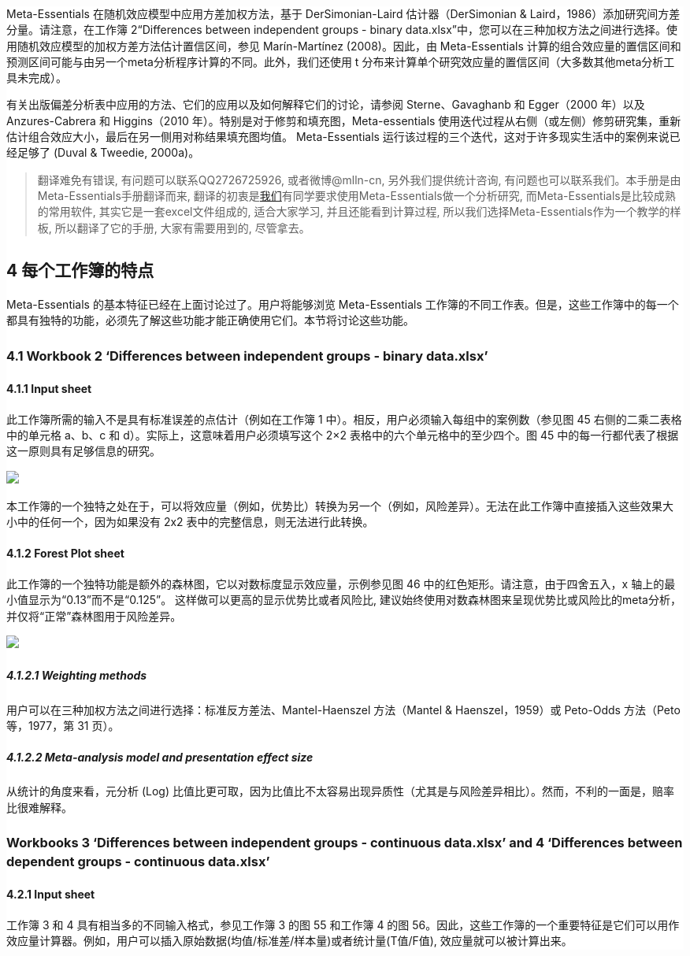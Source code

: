 Meta-Essentials 在随机效应模型中应用方差加权方法，基于 DerSimonian-Laird 估计器（DerSimonian & Laird，1986）添加研究间方差分量。请注意，在工作簿 2“Differences between independent groups -
binary data.xlsx”中，您可以在三种加权方法之间进行选择。使用随机效应模型的加权方差方法估计置信区间，参见 Marín-Martínez (2008)。因此，由 Meta-Essentials 计算的组合效应量的置信区间和预测区间可能与由另一个meta分析程序计算的不同。此外，我们还使用 t 分布来计算单个研究效应量的置信区间（大多数其他meta分析工具未完成）。

有关出版偏差分析表中应用的方法、它们的应用以及如何解释它们的讨论，请参阅 Sterne、Gavaghanb 和 Egger（2000 年）以及 Anzures-Cabrera 和 Higgins（2010 年）。特别是对于修剪和填充图，Meta-essentials 使用迭代过程从右侧（或左侧）修剪研究集，重新估计组合效应大小，最后在另一侧用对称结果填充图均值。 Meta-Essentials 运行该过程的三个迭代，这对于许多现实生活中的案例来说已经足够了 (Duval & Tweedie, 2000a)。

> 翻译难免有错误, 有问题可以联系QQ2726725926, 或者微博@mlln-cn, 另外我们提供统计咨询, 有问题也可以联系我们。本手册是由Meta-Essentials手册翻译而来, 翻译的初衷是[我们](mlln.cn)有同学要求使用Meta-Essentials做一个分析研究, 而Meta-Essentials是比较成熟的常用软件, 其实它是一套excel文件组成的, 适合大家学习, 并且还能看到计算过程, 所以我们选择Meta-Essentials作为一个教学的样板, 所以翻译了它的手册, 大家有需要用到的, 尽管拿去。

## 4 每个工作簿的特点

Meta-Essentials 的基本特征已经在上面讨论过了。用户将能够浏览 Meta-Essentials 工作簿的不同工作表。但是，这些工作簿中的每一个都具有独特的功能，必须先了解这些功能才能正确使用它们。本节将讨论这些功能。

### 4.1 Workbook 2 ‘Differences between independent groups - binary data.xlsx’

#### 4.1.1 Input sheet

此工作簿所需的输入不是具有标准误差的点估计（例如在工作簿 1 中）。相反，用户必须输入每组中的案例数（参见图 45 右侧的二乘二表格中的单元格 a、b、c 和 d）。实际上，这意味着用户必须填写这个 2×2 表格中的六个单元格中的至少四个。图 45 中的每一行都代表了根据这一原则具有足够信息的研究。

<img src="imgs/f45.png">

本工作簿的一个独特之处在于，可以将效应量（例如，优势比）转换为另一个（例如，风险差异）。无法在此工作簿中直接插入这些效果大小中的任何一个，因为如果没有 2x2 表中的完整信息，则无法进行此转换。

#### 4.1.2 Forest Plot sheet  

此工作簿的一个独特功能是额外的森林图，它以对数标度显示效应量，示例参见图 46 中的红色矩形。请注意，由于四舍五入，x 轴上的最小值显示为“0.13”而不是“0.125”。 这样做可以更高的显示优势比或者风险比, 建议始终使用对数森林图来呈现优势比或风险比的meta分析，并仅将“正常”森林图用于风险差异。

<img src="imgs/f46.png">

##### 4.1.2.1 Weighting methods

用户可以在三种加权方法之间进行选择：标准反方差法、Mantel-Haenszel 方法（Mantel & Haenszel，1959）或 Peto-Odds 方法（Peto 等，1977，第 31 页）。

##### 4.1.2.2 Meta-analysis model and presentation effect size

从统计的角度来看，元分析 (Log) 比值比更可取，因为比值比不太容易出现异质性（尤其是与风险差异相比）。然而，不利的一面是，赔率比很难解释。

### Workbooks 3 ‘Differences between independent groups - continuous data.xlsx’ and 4 ‘Differences between dependent groups - continuous data.xlsx’

#### 4.2.1 Input sheet

工作簿 3 和 4 具有相当多的不同输入格式，参见工作簿 3 的图 55 和工作簿 4 的图 56。因此，这些工作簿的一个重要特征是它们可以用作效应量计算器。例如，用户可以插入原始数据(均值/标准差/样本量)或者统计量(T值/F值), 效应量就可以被计算出来。
